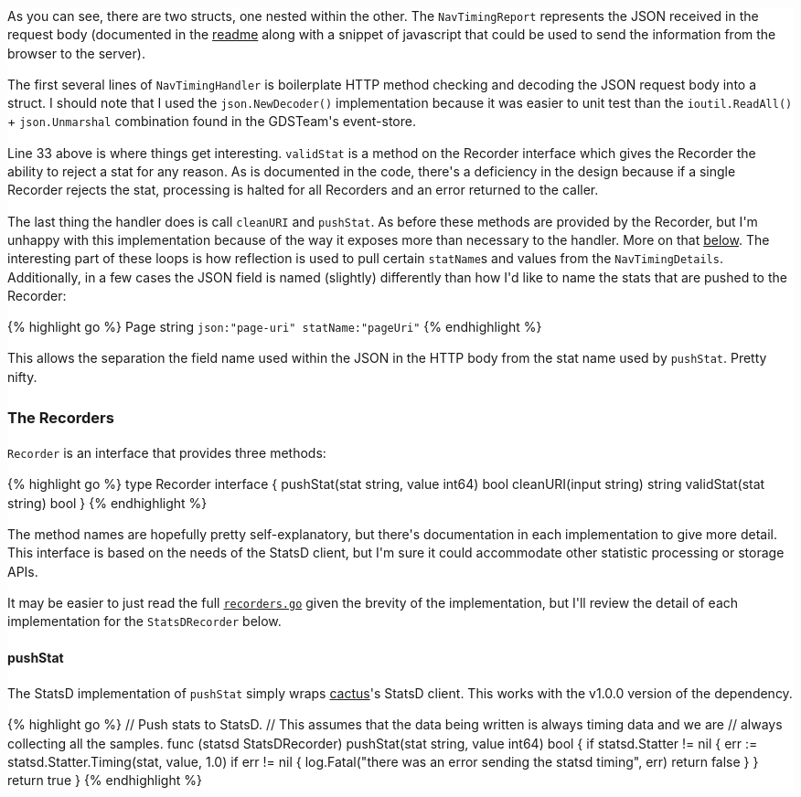 As you can see, there are two structs, one nested within the other.  The `NavTimingReport` represents the JSON received in the request body (documented in the [readme](https://github.com/lanyonm/http-stats-collector#navigation-timing) along with a snippet of javascript that could be used to send the information from the browser to the server).

The first several lines of `NavTimingHandler` is boilerplate HTTP method checking and decoding the JSON request body into a struct. I should note that I used the `json.NewDecoder()` implementation because it was easier to unit test than the `ioutil.ReadAll()` + `json.Unmarshal` combination found in the GDSTeam's event-store.

Line 33 above is where things get interesting. `validStat` is a method on the Recorder interface which gives the Recorder the ability to reject a stat for any reason. As is documented in the code, there's a deficiency in the design because if a single Recorder rejects the stat, processing is halted for all Recorders and an error returned to the caller.

The last thing the handler does is call `cleanURI` and `pushStat`. As before these methods are provided by the Recorder, but I'm unhappy with this implementation because of the way it exposes more than necessary to the handler. More on that [below](#the-recorders). The interesting part of these loops is how reflection is used to pull certain `statName`s and values from the `NavTimingDetails`. Additionally, in a few cases the JSON field is named (slightly) differently than how I'd like to name the stats that are pushed to the Recorder:

{% highlight go %}
Page      string           `json:"page-uri" statName:"pageUri"`
{% endhighlight %}

This allows the separation the field name used within the JSON in the HTTP body from the stat name used by `pushStat`. Pretty nifty.

### The Recorders
`Recorder` is an interface that provides three methods:

{% highlight go %}
type Recorder interface {
  pushStat(stat string, value int64) bool
  cleanURI(input string) string
  validStat(stat string) bool
}
{% endhighlight %}

The method names are hopefully pretty self-explanatory, but there's documentation in each implementation to give more detail. This interface is based on the needs of the StatsD client, but I'm sure it could accommodate other statistic processing or storage APIs.

It may be easier to just read the full [`recorders.go`](https://github.com/lanyonm/http-stats-collector/blob/master/recorders.go) given the brevity of the implementation, but I'll review the detail of each implementation for the `StatsDRecorder` below.

#### pushStat
The StatsD implementation of `pushStat` simply wraps [cactus](https://github.com/cactus)'s StatsD client. This works with the v1.0.0 version of the dependency.

{% highlight go %}
// Push stats to StatsD.
// This assumes that the data being written is always timing data and we are
// always collecting all the samples.
func (statsd StatsDRecorder) pushStat(stat string, value int64) bool {
  if statsd.Statter != nil {
    err := statsd.Statter.Timing(stat, value, 1.0)
    if err != nil {
      log.Fatal("there was an error sending the statsd timing", err)
      return false
    }
  }
  return true
}
{% endhighlight %}
